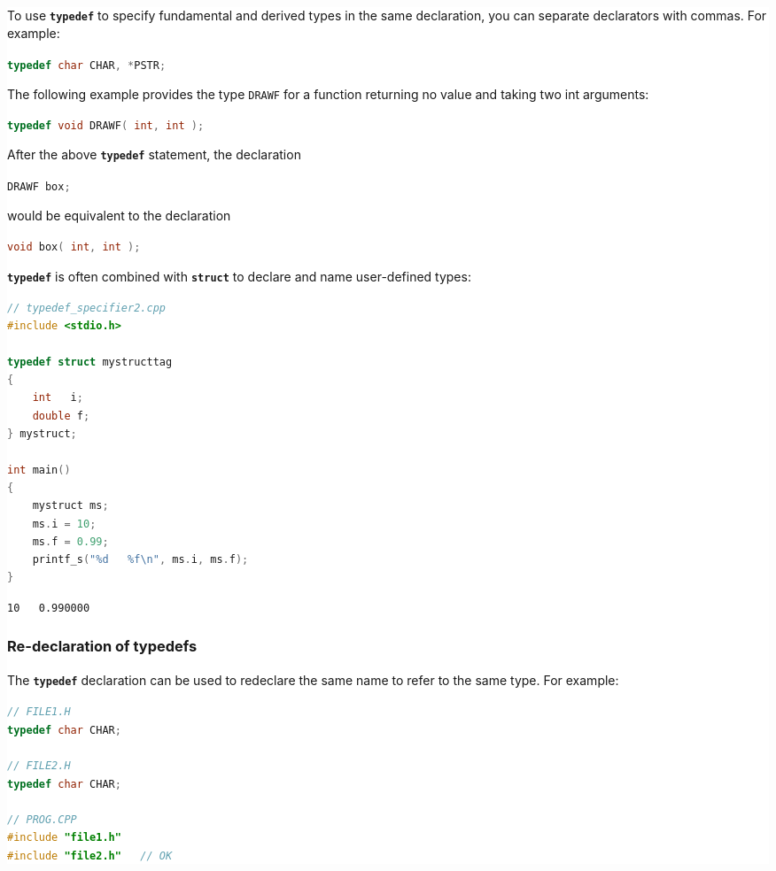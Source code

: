 To use **`typedef`** to specify fundamental and derived types in the same declaration, you can separate declarators with commas. For example:

```cpp
typedef char CHAR, *PSTR;
```

The following example provides the type `DRAWF` for a function returning no value and taking two int arguments:

```cpp
typedef void DRAWF( int, int );
```

After the above **`typedef`** statement, the declaration

```cpp
DRAWF box;
```

would be equivalent to the declaration

```cpp
void box( int, int );
```

**`typedef`** is often combined with **`struct`** to declare and name user-defined types:

```cpp
// typedef_specifier2.cpp
#include <stdio.h>

typedef struct mystructtag
{
    int   i;
    double f;
} mystruct;

int main()
{
    mystruct ms;
    ms.i = 10;
    ms.f = 0.99;
    printf_s("%d   %f\n", ms.i, ms.f);
}
```

```Output
10   0.990000
```

### Re-declaration of typedefs

The **`typedef`** declaration can be used to redeclare the same name to refer to the same type. For example:

```cpp
// FILE1.H
typedef char CHAR;

// FILE2.H
typedef char CHAR;

// PROG.CPP
#include "file1.h"
#include "file2.h"   // OK
```
